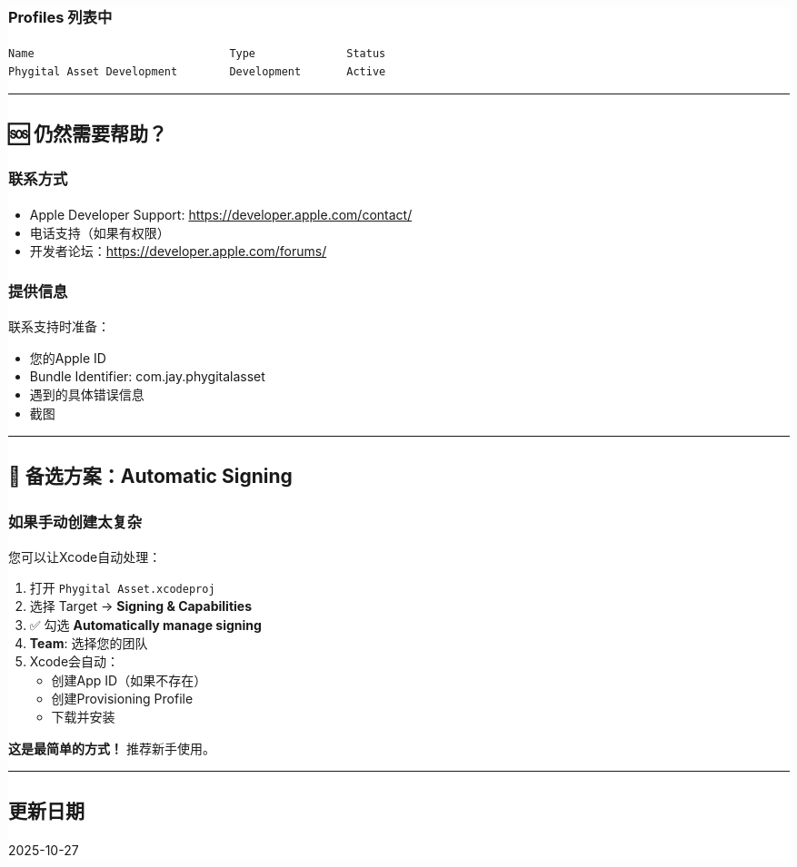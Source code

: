 ### Profiles 列表中
```
Name                              Type              Status
Phygital Asset Development        Development       Active
```

---

## 🆘 仍然需要帮助？

### 联系方式
- Apple Developer Support: https://developer.apple.com/contact/
- 电话支持（如果有权限）
- 开发者论坛：https://developer.apple.com/forums/

### 提供信息
联系支持时准备：
- 您的Apple ID
- Bundle Identifier: com.jay.phygitalasset
- 遇到的具体错误信息
- 截图

---

## 📝 备选方案：Automatic Signing

### 如果手动创建太复杂

您可以让Xcode自动处理：

1. 打开 `Phygital Asset.xcodeproj`
2. 选择 Target → **Signing & Capabilities**
3. ✅ 勾选 **Automatically manage signing**
4. **Team**: 选择您的团队
5. Xcode会自动：
   - 创建App ID（如果不存在）
   - 创建Provisioning Profile
   - 下载并安装

**这是最简单的方式！** 推荐新手使用。

---

## 更新日期
2025-10-27

